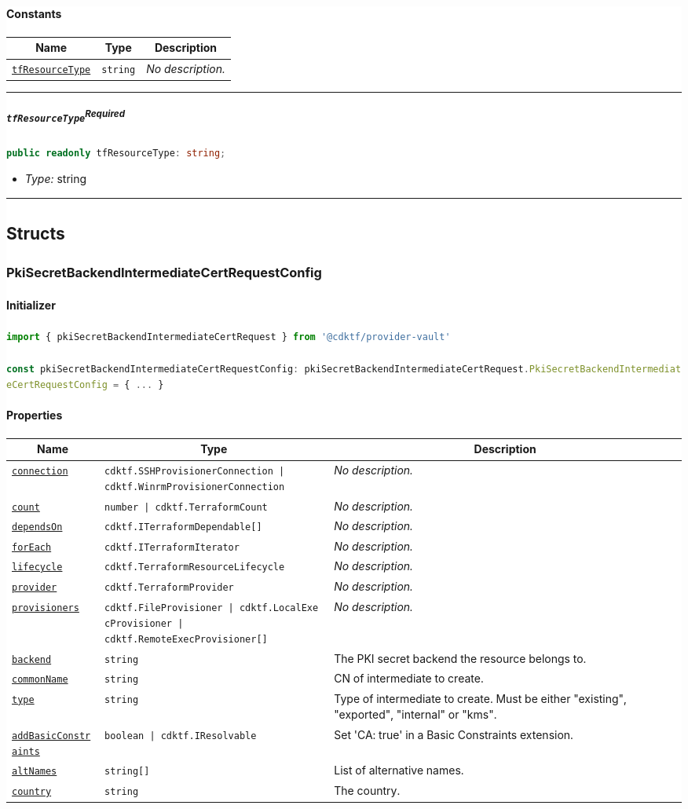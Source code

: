 #### Constants <a name="Constants" id="Constants"></a>

| **Name** | **Type** | **Description** |
| --- | --- | --- |
| <code><a href="#@cdktf/provider-vault.pkiSecretBackendIntermediateCertRequest.PkiSecretBackendIntermediateCertRequest.property.tfResourceType">tfResourceType</a></code> | <code>string</code> | *No description.* |

---

##### `tfResourceType`<sup>Required</sup> <a name="tfResourceType" id="@cdktf/provider-vault.pkiSecretBackendIntermediateCertRequest.PkiSecretBackendIntermediateCertRequest.property.tfResourceType"></a>

```typescript
public readonly tfResourceType: string;
```

- *Type:* string

---

## Structs <a name="Structs" id="Structs"></a>

### PkiSecretBackendIntermediateCertRequestConfig <a name="PkiSecretBackendIntermediateCertRequestConfig" id="@cdktf/provider-vault.pkiSecretBackendIntermediateCertRequest.PkiSecretBackendIntermediateCertRequestConfig"></a>

#### Initializer <a name="Initializer" id="@cdktf/provider-vault.pkiSecretBackendIntermediateCertRequest.PkiSecretBackendIntermediateCertRequestConfig.Initializer"></a>

```typescript
import { pkiSecretBackendIntermediateCertRequest } from '@cdktf/provider-vault'

const pkiSecretBackendIntermediateCertRequestConfig: pkiSecretBackendIntermediateCertRequest.PkiSecretBackendIntermediateCertRequestConfig = { ... }
```

#### Properties <a name="Properties" id="Properties"></a>

| **Name** | **Type** | **Description** |
| --- | --- | --- |
| <code><a href="#@cdktf/provider-vault.pkiSecretBackendIntermediateCertRequest.PkiSecretBackendIntermediateCertRequestConfig.property.connection">connection</a></code> | <code>cdktf.SSHProvisionerConnection \| cdktf.WinrmProvisionerConnection</code> | *No description.* |
| <code><a href="#@cdktf/provider-vault.pkiSecretBackendIntermediateCertRequest.PkiSecretBackendIntermediateCertRequestConfig.property.count">count</a></code> | <code>number \| cdktf.TerraformCount</code> | *No description.* |
| <code><a href="#@cdktf/provider-vault.pkiSecretBackendIntermediateCertRequest.PkiSecretBackendIntermediateCertRequestConfig.property.dependsOn">dependsOn</a></code> | <code>cdktf.ITerraformDependable[]</code> | *No description.* |
| <code><a href="#@cdktf/provider-vault.pkiSecretBackendIntermediateCertRequest.PkiSecretBackendIntermediateCertRequestConfig.property.forEach">forEach</a></code> | <code>cdktf.ITerraformIterator</code> | *No description.* |
| <code><a href="#@cdktf/provider-vault.pkiSecretBackendIntermediateCertRequest.PkiSecretBackendIntermediateCertRequestConfig.property.lifecycle">lifecycle</a></code> | <code>cdktf.TerraformResourceLifecycle</code> | *No description.* |
| <code><a href="#@cdktf/provider-vault.pkiSecretBackendIntermediateCertRequest.PkiSecretBackendIntermediateCertRequestConfig.property.provider">provider</a></code> | <code>cdktf.TerraformProvider</code> | *No description.* |
| <code><a href="#@cdktf/provider-vault.pkiSecretBackendIntermediateCertRequest.PkiSecretBackendIntermediateCertRequestConfig.property.provisioners">provisioners</a></code> | <code>cdktf.FileProvisioner \| cdktf.LocalExecProvisioner \| cdktf.RemoteExecProvisioner[]</code> | *No description.* |
| <code><a href="#@cdktf/provider-vault.pkiSecretBackendIntermediateCertRequest.PkiSecretBackendIntermediateCertRequestConfig.property.backend">backend</a></code> | <code>string</code> | The PKI secret backend the resource belongs to. |
| <code><a href="#@cdktf/provider-vault.pkiSecretBackendIntermediateCertRequest.PkiSecretBackendIntermediateCertRequestConfig.property.commonName">commonName</a></code> | <code>string</code> | CN of intermediate to create. |
| <code><a href="#@cdktf/provider-vault.pkiSecretBackendIntermediateCertRequest.PkiSecretBackendIntermediateCertRequestConfig.property.type">type</a></code> | <code>string</code> | Type of intermediate to create. Must be either "existing", "exported", "internal" or "kms". |
| <code><a href="#@cdktf/provider-vault.pkiSecretBackendIntermediateCertRequest.PkiSecretBackendIntermediateCertRequestConfig.property.addBasicConstraints">addBasicConstraints</a></code> | <code>boolean \| cdktf.IResolvable</code> | Set 'CA: true' in a Basic Constraints extension. |
| <code><a href="#@cdktf/provider-vault.pkiSecretBackendIntermediateCertRequest.PkiSecretBackendIntermediateCertRequestConfig.property.altNames">altNames</a></code> | <code>string[]</code> | List of alternative names. |
| <code><a href="#@cdktf/provider-vault.pkiSecretBackendIntermediateCertRequest.PkiSecretBackendIntermediateCertRequestConfig.property.country">country</a></code> | <code>string</code> | The country. |